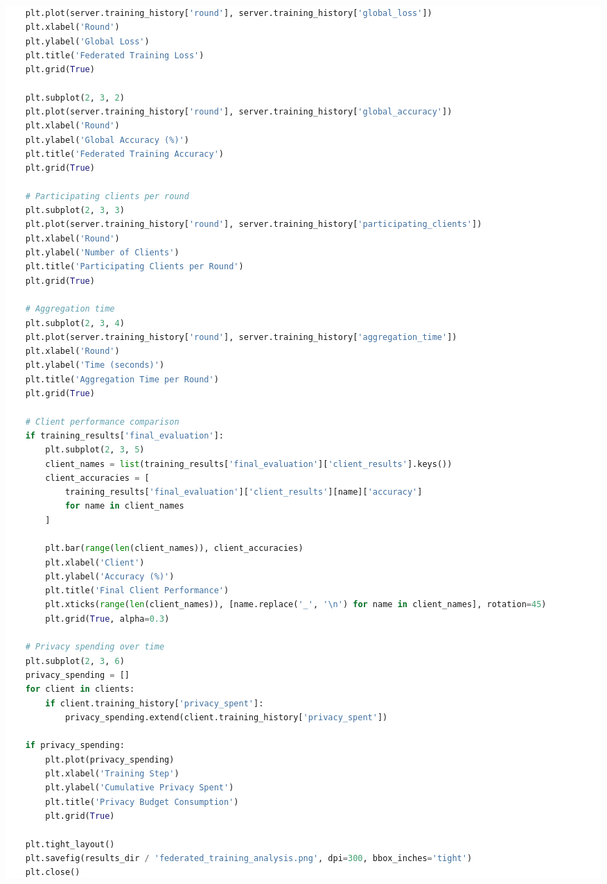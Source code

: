 ```python
    plt.plot(server.training_history['round'], server.training_history['global_loss'])
    plt.xlabel('Round')
    plt.ylabel('Global Loss')
    plt.title('Federated Training Loss')
    plt.grid(True)
    
    plt.subplot(2, 3, 2)
    plt.plot(server.training_history['round'], server.training_history['global_accuracy'])
    plt.xlabel('Round')
    plt.ylabel('Global Accuracy (%)')
    plt.title('Federated Training Accuracy')
    plt.grid(True)
    
    # Participating clients per round
    plt.subplot(2, 3, 3)
    plt.plot(server.training_history['round'], server.training_history['participating_clients'])
    plt.xlabel('Round')
    plt.ylabel('Number of Clients')
    plt.title('Participating Clients per Round')
    plt.grid(True)
    
    # Aggregation time
    plt.subplot(2, 3, 4)
    plt.plot(server.training_history['round'], server.training_history['aggregation_time'])
    plt.xlabel('Round')
    plt.ylabel('Time (seconds)')
    plt.title('Aggregation Time per Round')
    plt.grid(True)
    
    # Client performance comparison
    if training_results['final_evaluation']:
        plt.subplot(2, 3, 5)
        client_names = list(training_results['final_evaluation']['client_results'].keys())
        client_accuracies = [
            training_results['final_evaluation']['client_results'][name]['accuracy']
            for name in client_names
        ]
        
        plt.bar(range(len(client_names)), client_accuracies)
        plt.xlabel('Client')
        plt.ylabel('Accuracy (%)')
        plt.title('Final Client Performance')
        plt.xticks(range(len(client_names)), [name.replace('_', '\n') for name in client_names], rotation=45)
        plt.grid(True, alpha=0.3)
    
    # Privacy spending over time
    plt.subplot(2, 3, 6)
    privacy_spending = []
    for client in clients:
        if client.training_history['privacy_spent']:
            privacy_spending.extend(client.training_history['privacy_spent'])
    
    if privacy_spending:
        plt.plot(privacy_spending)
        plt.xlabel('Training Step')
        plt.ylabel('Cumulative Privacy Spent')
        plt.title('Privacy Budget Consumption')
        plt.grid(True)
    
    plt.tight_layout()
    plt.savefig(results_dir / 'federated_training_analysis.png', dpi=300, bbox_inches='tight')
    plt.close()
```